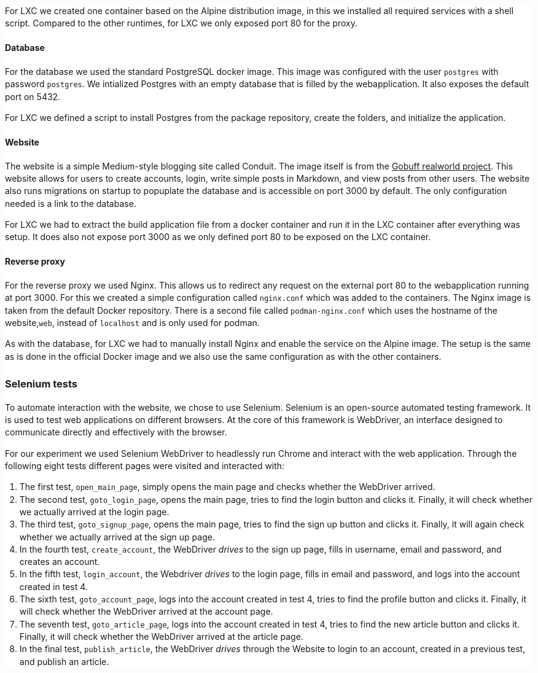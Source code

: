 For LXC we created one container based on the Alpine distribution image, in this we installed all required services with a shell script. Compared to the other runtimes, for LXC we only exposed port 80 for the proxy.

#### Database
For the database we used the standard PostgreSQL docker image. This image was configured with the user `postgres` with password `postgres`. We intialized Postgres with an empty database that is filled by the webapplication. It also exposes the default port on 5432.

For LXC we defined a script to install Postgres from the package repository, create the folders, and initialize the application.


#### Website
The website is a simple Medium-style blogging site called Conduit. The image itself is from the [Gobuff realworld project](https://github.com/remast/gobuff_realworld_example_app). This website allows for users to create accounts, login, write simple posts in Markdown, and view posts from other users. The website also runs migrations on startup to popuplate the database and is accessible on port 3000 by default.
The only configuration needed is a link to the database. 

For LXC we had to extract the build application file from a docker container and run it in the LXC container after everything was setup. It does also not expose port 3000 as we only defined port 80 to be exposed on the LXC container.


#### Reverse proxy
For the reverse proxy we used Nginx. This allows us to redirect any request on the external port 80 to the webapplication running at port 3000. 
For this we created a simple configuration called `nginx.conf` which was added to the containers. The Nginx image is taken from the default Docker repository. There is a second file called `podman-nginx.conf` which uses the hostname of the website,`web`, instead of `localhost` and is only used for podman.

As with the database, for LXC we had to manually install Nginx and enable the service on the Alpine image. The setup is the same as is done in the official Docker image and we also use the same configuration as with the other containers.


### Selenium tests
To automate interaction with the website, we chose to use Selenium. Selenium is an open-source automated testing framework. It is used to test web applications on different browsers. At the core of this framework is WebDriver, an interface designed to communicate directly and effectively with the browser. 

For our experiment we used Selenium WebDriver to headlessly run Chrome and interact with the web application. Through the following eight tests different pages were visited and interacted with: 

1. The first test, `open_main_page`, simply opens the main page and checks whether the WebDriver arrived.
2. The second test, `goto_login_page`, opens the main page, tries to find the login button and clicks it. Finally, it will check whether we actually arrived at the login page.
3. The third test, `goto_signup_page`, opens the main page, tries to find the sign up button and clicks it. Finally, it will again check whether we actually arrived at the sign up page.
4. In the fourth test, `create_account`, the WebDriver *drives* to the sign up page, fills in username, email and password, and creates an account.
5. In the fifth test, `login_account`, the Webdriver *drives* to the login page, fills in email and password, and logs into the account created in test 4.
6. The sixth test, `goto_account_page`, logs into the account created in test 4, tries to find the profile button and clicks it. Finally, it will check whether the WebDriver arrived at the account page.
7. The seventh test, `goto_article_page`, logs into the account created in test 4, tries to find the new article button and clicks it. Finally, it will check whether the WebDriver arrived at the article page.
8. In the final test, `publish_article`, the WebDriver *drives* through the Website to login to an account, created in a previous test, and publish an article.
